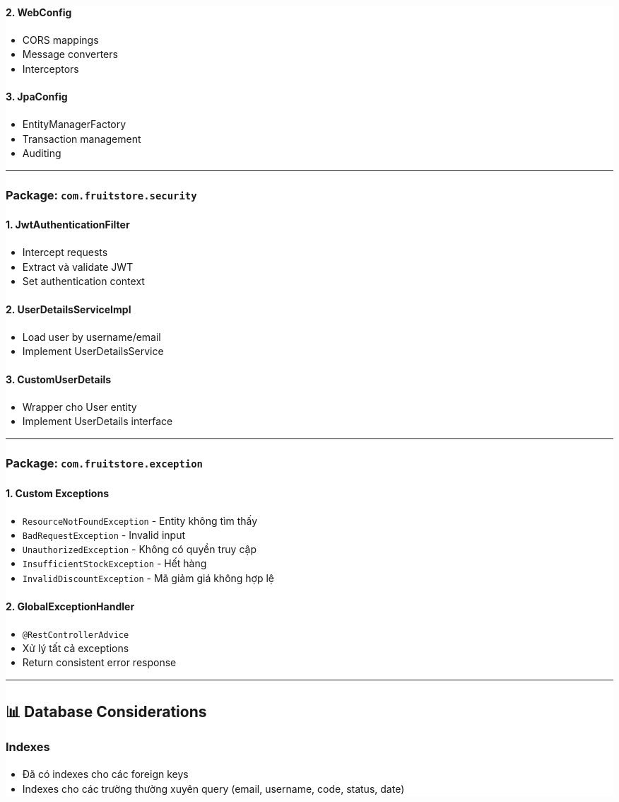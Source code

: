 #### 2. WebConfig
- CORS mappings
- Message converters
- Interceptors

#### 3. JpaConfig
- EntityManagerFactory
- Transaction management
- Auditing

---

### Package: `com.fruitstore.security`

#### 1. JwtAuthenticationFilter
- Intercept requests
- Extract và validate JWT
- Set authentication context

#### 2. UserDetailsServiceImpl
- Load user by username/email
- Implement UserDetailsService

#### 3. CustomUserDetails
- Wrapper cho User entity
- Implement UserDetails interface

---

### Package: `com.fruitstore.exception`

#### 1. Custom Exceptions
- `ResourceNotFoundException` - Entity không tìm thấy
- `BadRequestException` - Invalid input
- `UnauthorizedException` - Không có quyền truy cập
- `InsufficientStockException` - Hết hàng
- `InvalidDiscountException` - Mã giảm giá không hợp lệ

#### 2. GlobalExceptionHandler
- `@RestControllerAdvice`
- Xử lý tất cả exceptions
- Return consistent error response

---

## 📊 Database Considerations

### Indexes
- Đã có indexes cho các foreign keys
- Indexes cho các trường thường xuyên query (email, username, code, status, date)
